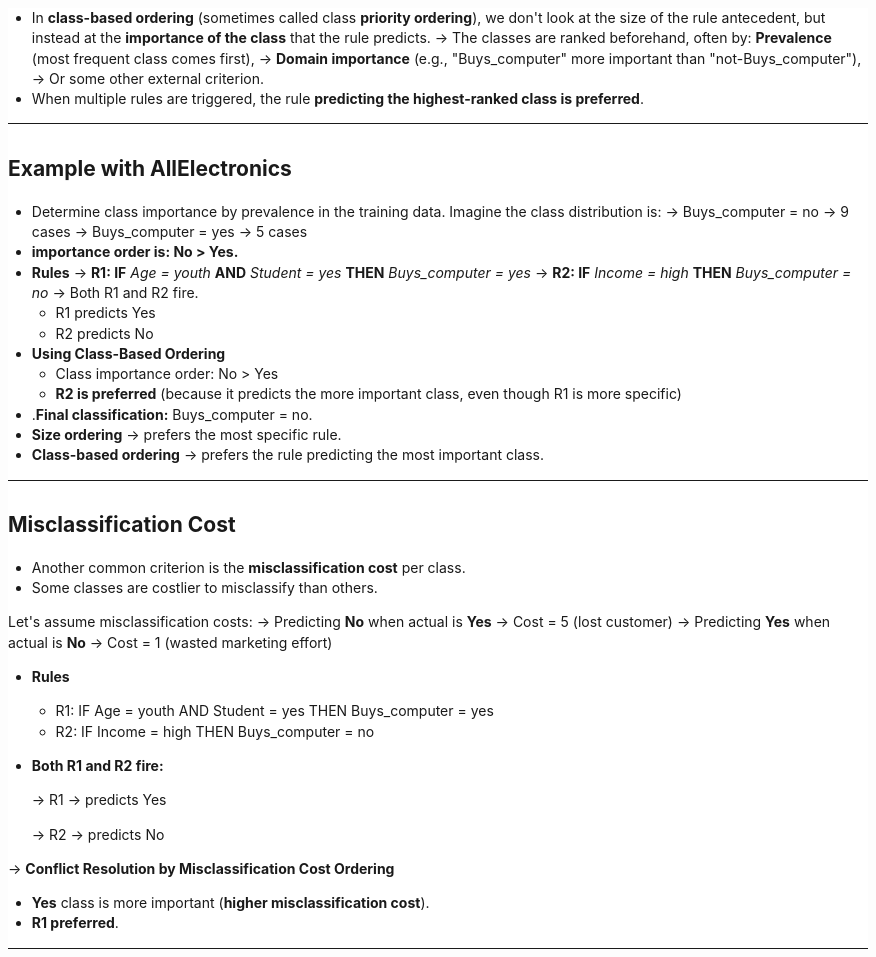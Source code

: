 - In **class-based ordering** (sometimes called class **priority ordering**), we don't look at the size of the rule antecedent, but instead at the **importance of the class** that the rule predicts.
  → The classes are ranked beforehand, often by: **Prevalence** (most frequent class comes first),
  → **Domain importance** (e.g., "Buys_computer" more important than "not-Buys_computer"),
  → Or some other external criterion.
- When multiple rules are triggered, the rule **predicting the highest-ranked class is preferred**.

---

## Example with AllElectronics

- Determine class importance by prevalence in the training data. Imagine the class distribution is:
  → Buys_computer = no → 9 cases
  → Buys_computer = yes → 5 cases
- **importance order is: No > Yes.**
- **Rules**
  → **R1: IF** *Age = youth* **AND** *Student = yes* **THEN** *Buys_computer = yes*
  → **R2: IF** *Income = high* **THEN** *Buys_computer = no*
  → Both R1 and R2 fire.
  - R1 predicts Yes
  - R2 predicts No
- **Using Class-Based Ordering**
  - Class importance order: No > Yes
  - **R2 is preferred** (because it predicts the more important class, even though R1 is more specific)
- .**Final classification:** Buys_computer = no.
- **Size ordering** → prefers the most specific rule.
- **Class-based ordering** → prefers the rule predicting the most important class.

---

## Misclassification Cost

- Another common criterion is the **misclassification cost** per class.
- Some classes are costlier to misclassify than others.

Let's assume misclassification costs:
→ Predicting **No** when actual is **Yes** → Cost = 5 (lost customer)
→ Predicting **Yes** when actual is **No** → Cost = 1 (wasted marketing effort)

- **Rules**
  - R1: IF Age = youth AND Student = yes THEN Buys_computer = yes
  - R2: IF Income = high THEN Buys_computer = no
- **Both R1 and R2 fire:**

  → R1 → predicts Yes

  → R2 → predicts No

→ **Conflict Resolution by Misclassification Cost Ordering**
- **Yes** class is more important (**higher misclassification cost**).
- **R1 preferred**.

---
